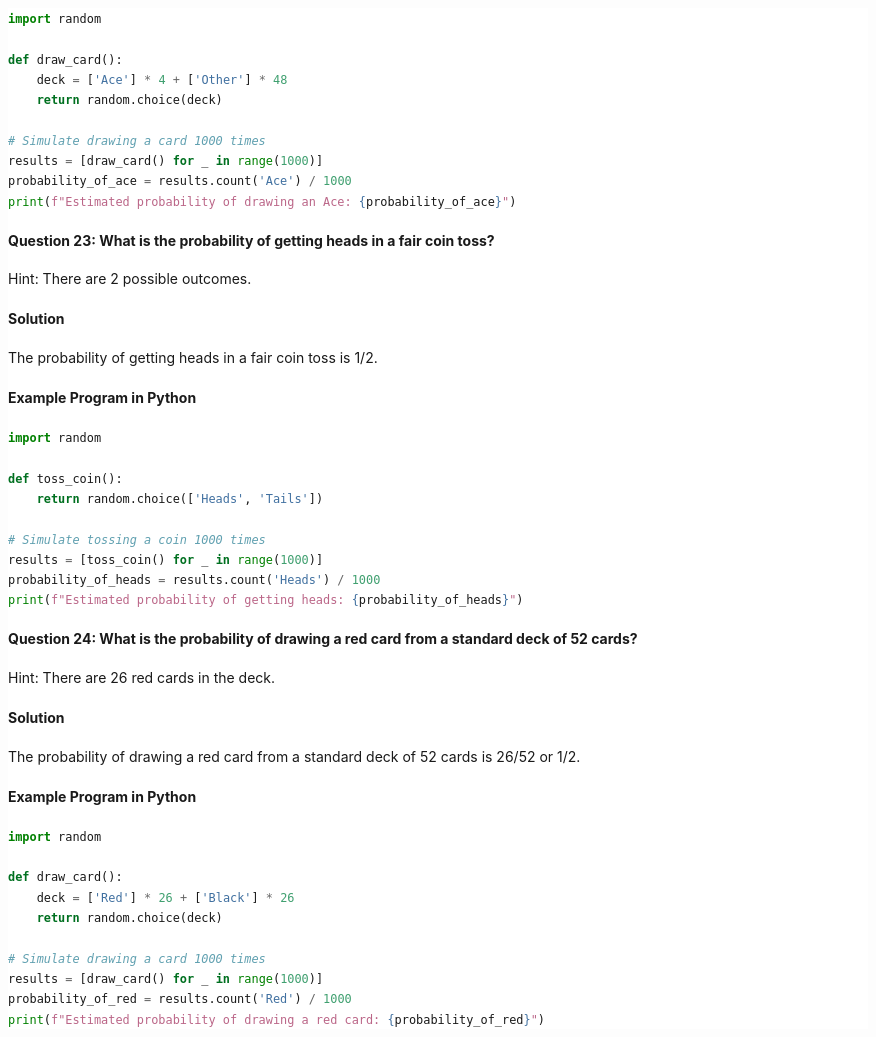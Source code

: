 ```python
import random

def draw_card():
    deck = ['Ace'] * 4 + ['Other'] * 48
    return random.choice(deck)

# Simulate drawing a card 1000 times
results = [draw_card() for _ in range(1000)]
probability_of_ace = results.count('Ace') / 1000
print(f"Estimated probability of drawing an Ace: {probability_of_ace}")
```

#### Question 23: What is the probability of getting heads in a fair coin toss?

Hint: There are 2 possible outcomes.

#### Solution

The probability of getting heads in a fair coin toss is 1/2.

#### Example Program in Python

```python
import random

def toss_coin():
    return random.choice(['Heads', 'Tails'])

# Simulate tossing a coin 1000 times
results = [toss_coin() for _ in range(1000)]
probability_of_heads = results.count('Heads') / 1000
print(f"Estimated probability of getting heads: {probability_of_heads}")
```

#### Question 24: What is the probability of drawing a red card from a standard deck of 52 cards?

Hint: There are 26 red cards in the deck.

#### Solution

The probability of drawing a red card from a standard deck of 52 cards is 26/52 or 1/2.

#### Example Program in Python

```python
import random

def draw_card():
    deck = ['Red'] * 26 + ['Black'] * 26
    return random.choice(deck)

# Simulate drawing a card 1000 times
results = [draw_card() for _ in range(1000)]
probability_of_red = results.count('Red') / 1000
print(f"Estimated probability of drawing a red card: {probability_of_red}")
```
